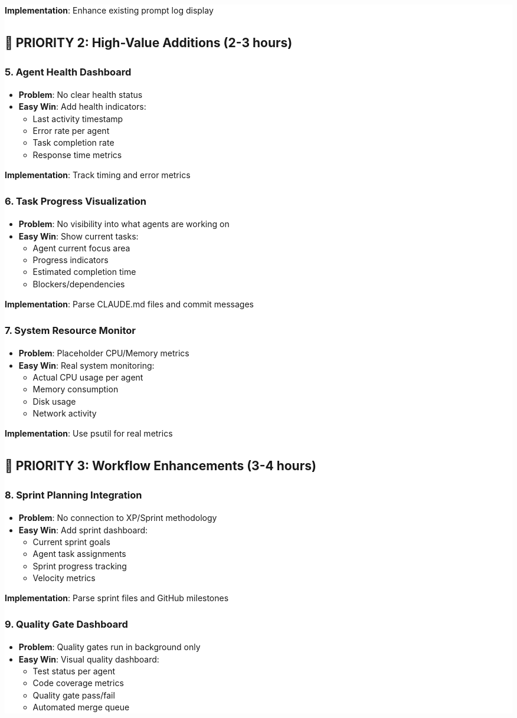 **Implementation**: Enhance existing prompt log display

## 🎯 **PRIORITY 2: High-Value Additions (2-3 hours)**

### **5. Agent Health Dashboard**
- **Problem**: No clear health status
- **Easy Win**: Add health indicators:
  - Last activity timestamp
  - Error rate per agent
  - Task completion rate
  - Response time metrics

**Implementation**: Track timing and error metrics

### **6. Task Progress Visualization**
- **Problem**: No visibility into what agents are working on
- **Easy Win**: Show current tasks:
  - Agent current focus area
  - Progress indicators
  - Estimated completion time
  - Blockers/dependencies

**Implementation**: Parse CLAUDE.md files and commit messages

### **7. System Resource Monitor**
- **Problem**: Placeholder CPU/Memory metrics
- **Easy Win**: Real system monitoring:
  - Actual CPU usage per agent
  - Memory consumption
  - Disk usage
  - Network activity

**Implementation**: Use psutil for real metrics

## 🔧 **PRIORITY 3: Workflow Enhancements (3-4 hours)**

### **8. Sprint Planning Integration**
- **Problem**: No connection to XP/Sprint methodology
- **Easy Win**: Add sprint dashboard:
  - Current sprint goals
  - Agent task assignments
  - Sprint progress tracking
  - Velocity metrics

**Implementation**: Parse sprint files and GitHub milestones

### **9. Quality Gate Dashboard**
- **Problem**: Quality gates run in background only
- **Easy Win**: Visual quality dashboard:
  - Test status per agent
  - Code coverage metrics
  - Quality gate pass/fail
  - Automated merge queue
